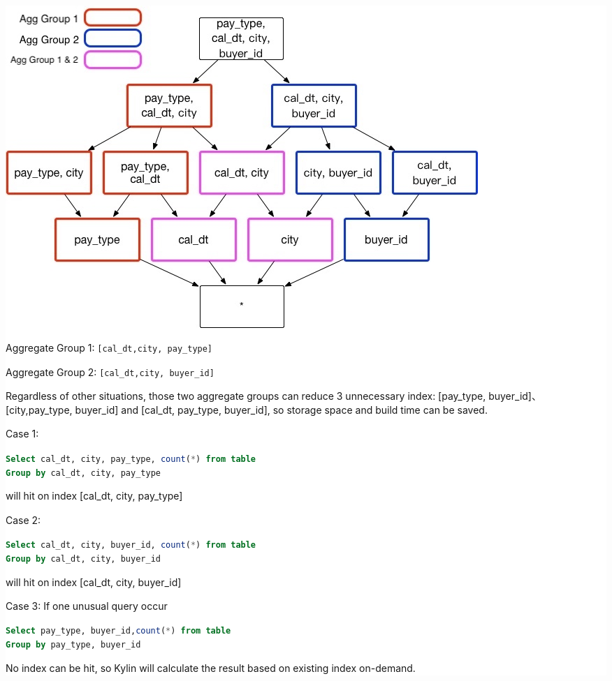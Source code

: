 ![](images/agg/AGG-4.png)



Aggregate Group 1:  `[cal_dt,city, pay_type]`

Aggregate Group 2: `[cal_dt,city, buyer_id]`

Regardless of other situations, those two aggregate groups can reduce 3 unnecessary index: [pay_type, buyer_id]、[city,pay_type, buyer_id] and [cal_dt, pay_type, buyer_id], so storage space and build time can be saved. 


Case 1: 
```sql
Select cal_dt, city, pay_type, count(*) from table
Group by cal_dt, city, pay_type
```
will hit on index [cal_dt, city, pay_type]


Case 2: 

```sql
Select cal_dt, city, buyer_id, count(*) from table
Group by cal_dt, city, buyer_id 
```
will hit on index [cal_dt, city, buyer_id]

Case 3: If one unusual query occur

```sql
Select pay_type, buyer_id,count(*) from table
Group by pay_type, buyer_id
```
No index can be hit, so Kylin will calculate the result based on existing index on-demand. 
